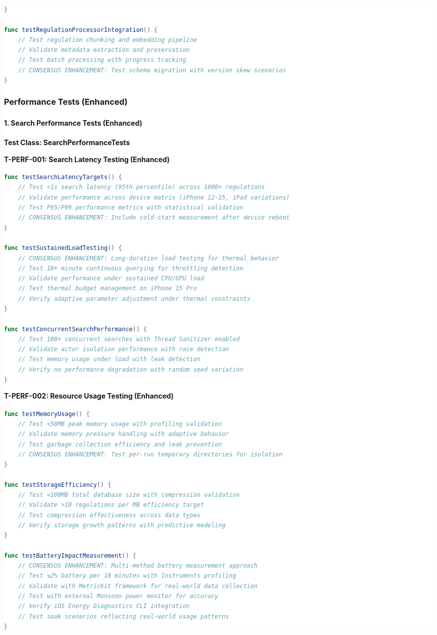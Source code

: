 ```swift
}

func testRegulationProcessorIntegration() {
    // Test regulation chunking and embedding pipeline
    // Validate metadata extraction and preservation
    // Test batch processing with progress tracking
    // CONSENSUS ENHANCEMENT: Test schema migration with version skew scenarios
}
```

### Performance Tests (Enhanced)

#### 1. Search Performance Tests (Enhanced)
**Test Class: SearchPerformanceTests**

**T-PERF-001: Search Latency Testing (Enhanced)**
```swift
func testSearchLatencyTargets() {
    // Test <1s search latency (95th percentile) across 1000+ regulations
    // Validate performance across device matrix (iPhone 12-15, iPad variations)
    // Test P95/P99 performance metrics with statistical validation
    // CONSENSUS ENHANCEMENT: Include cold-start measurement after device reboot
}

func testSustainedLoadTesting() {
    // CONSENSUS ENHANCEMENT: Long-duration load testing for thermal behavior
    // Test 10+ minute continuous querying for throttling detection
    // Validate performance under sustained CPU/GPU load
    // Test thermal budget management on iPhone 15 Pro
    // Verify adaptive parameter adjustment under thermal constraints
}

func testConcurrentSearchPerformance() {
    // Test 100+ concurrent searches with Thread Sanitizer enabled
    // Validate actor isolation performance with race detection
    // Test memory usage under load with leak detection
    // Verify no performance degradation with random seed variation
}
```

**T-PERF-002: Resource Usage Testing (Enhanced)**
```swift
func testMemoryUsage() {
    // Test <50MB peak memory usage with profiling validation
    // Validate memory pressure handling with adaptive behavior
    // Test garbage collection efficiency and leak prevention
    // CONSENSUS ENHANCEMENT: Test per-run temporary directories for isolation
}

func testStorageEfficiency() {
    // Test <100MB total database size with compression validation
    // Validate >10 regulations per MB efficiency target
    // Test compression effectiveness across data types
    // Verify storage growth patterns with predictive modeling
}

func testBatteryImpactMeasurement() {
    // CONSENSUS ENHANCEMENT: Multi-method battery measurement approach
    // Test ≤2% battery per 10 minutes with Instruments profiling
    // Validate with MetricKit framework for real-world data collection
    // Test with external Monsoon power monitor for accuracy
    // Verify iOS Energy Diagnostics CLI integration
    // Test soak scenarios reflecting real-world usage patterns
}
```